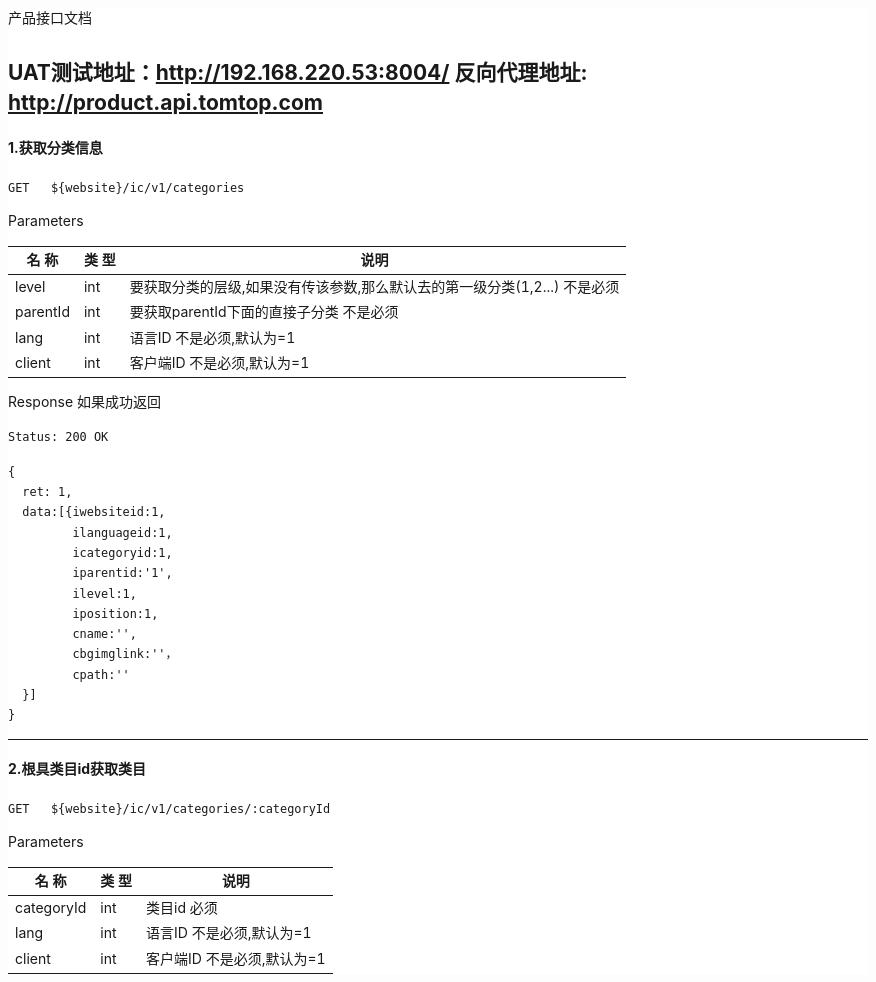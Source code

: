  产品接口文档

UAT测试地址：http://192.168.220.53:8004/
反向代理地址: http://product.api.tomtop.com
---------
#### 1.获取分类信息
```
GET   ${website}/ic/v1/categories
```

 Parameters

|  名 称   |   类 型  |                    说明                                         |
| -------- | -------- | -----------------------------------------------                 |
| level    |   int    | 要获取分类的层级,如果没有传该参数,那么默认去的第一级分类(1,2...) 不是必须|
| parentId |   int    | 要获取parentId下面的直接子分类 不是必须                               |
| lang|   int    | 语言ID  不是必须,默认为=1                                |
| client|   int    | 客户端ID    不是必须,默认为=1                               |

 Response  如果成功返回

```
Status: 200 OK
```
```
{
  ret: 1,
  data:[{iwebsiteid:1,
         ilanguageid:1,
         icategoryid:1,
         iparentid:'1',
         ilevel:1,
         iposition:1,
         cname:'',
         cbgimglink:''，
         cpath:''
  }]
}
```
------------------------------------------------
#### 2.根具类目id获取类目
```
GET   ${website}/ic/v1/categories/:categoryId
```
 Parameters

|  名 称   |   类 型  |                    说明                                         |
| -------- | -------- | -----------------------------------------------                 |
| categoryId|   int    | 类目id  必须|
| lang|   int    | 语言ID  不是必须,默认为=1                                |
| client|   int    | 客户端ID    不是必须,默认为=1                               |
